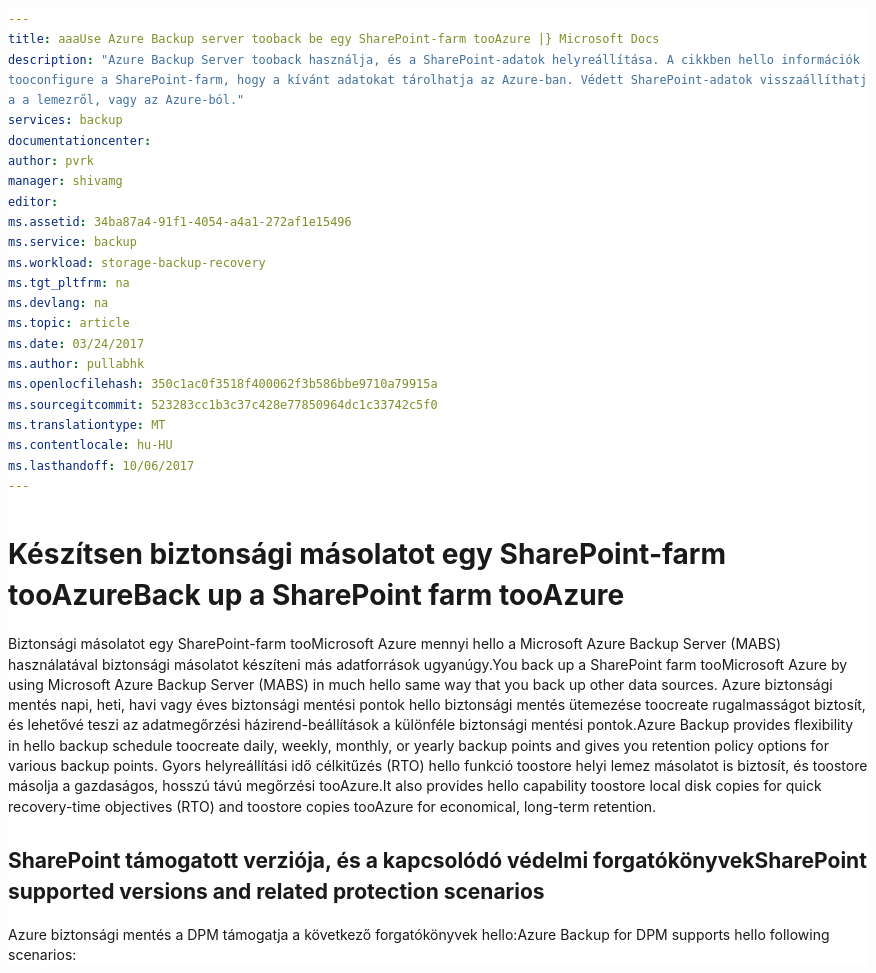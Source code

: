```yaml
---
title: aaaUse Azure Backup server tooback be egy SharePoint-farm tooAzure |} Microsoft Docs
description: "Azure Backup Server tooback használja, és a SharePoint-adatok helyreállítása. A cikkben hello információk tooconfigure a SharePoint-farm, hogy a kívánt adatokat tárolhatja az Azure-ban. Védett SharePoint-adatok visszaállíthatja a lemezről, vagy az Azure-ból."
services: backup
documentationcenter: 
author: pvrk
manager: shivamg
editor: 
ms.assetid: 34ba87a4-91f1-4054-a4a1-272af1e15496
ms.service: backup
ms.workload: storage-backup-recovery
ms.tgt_pltfrm: na
ms.devlang: na
ms.topic: article
ms.date: 03/24/2017
ms.author: pullabhk
ms.openlocfilehash: 350c1ac0f3518f400062f3b586bbe9710a79915a
ms.sourcegitcommit: 523283cc1b3c37c428e77850964dc1c33742c5f0
ms.translationtype: MT
ms.contentlocale: hu-HU
ms.lasthandoff: 10/06/2017
---
```

# <a name="back-up-a-sharepoint-farm-tooazure"></a><span data-ttu-id="a27a5-105">Készítsen biztonsági másolatot egy SharePoint-farm tooAzure</span><span class="sxs-lookup"><span data-stu-id="a27a5-105">Back up a SharePoint farm tooAzure</span></span>
<span data-ttu-id="a27a5-106">Biztonsági másolatot egy SharePoint-farm tooMicrosoft Azure mennyi hello a Microsoft Azure Backup Server (MABS) használatával biztonsági másolatot készíteni más adatforrások ugyanúgy.</span><span class="sxs-lookup"><span data-stu-id="a27a5-106">You back up a SharePoint farm tooMicrosoft Azure by using Microsoft Azure Backup Server (MABS) in much hello same way that you back up other data sources.</span></span> <span data-ttu-id="a27a5-107">Azure biztonsági mentés napi, heti, havi vagy éves biztonsági mentési pontok hello biztonsági mentés ütemezése toocreate rugalmasságot biztosít, és lehetővé teszi az adatmegőrzési házirend-beállítások a különféle biztonsági mentési pontok.</span><span class="sxs-lookup"><span data-stu-id="a27a5-107">Azure Backup provides flexibility in hello backup schedule toocreate daily, weekly, monthly, or yearly backup points and gives you retention policy options for various backup points.</span></span> <span data-ttu-id="a27a5-108">Gyors helyreállítási idő célkitűzés (RTO) hello funkció toostore helyi lemez másolatot is biztosít, és toostore másolja a gazdaságos, hosszú távú megőrzési tooAzure.</span><span class="sxs-lookup"><span data-stu-id="a27a5-108">It also provides hello capability toostore local disk copies for quick recovery-time objectives (RTO) and toostore copies tooAzure for economical, long-term retention.</span></span>

## <a name="sharepoint-supported-versions-and-related-protection-scenarios"></a><span data-ttu-id="a27a5-109">SharePoint támogatott verziója, és a kapcsolódó védelmi forgatókönyvek</span><span class="sxs-lookup"><span data-stu-id="a27a5-109">SharePoint supported versions and related protection scenarios</span></span>
<span data-ttu-id="a27a5-110">Azure biztonsági mentés a DPM támogatja a következő forgatókönyvek hello:</span><span class="sxs-lookup"><span data-stu-id="a27a5-110">Azure Backup for DPM supports hello following scenarios:</span></span>
